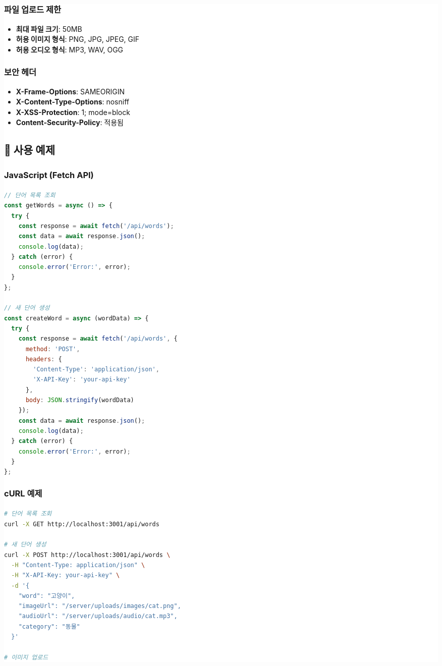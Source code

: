 ### 파일 업로드 제한
- **최대 파일 크기**: 50MB
- **허용 이미지 형식**: PNG, JPG, JPEG, GIF
- **허용 오디오 형식**: MP3, WAV, OGG

### 보안 헤더
- **X-Frame-Options**: SAMEORIGIN
- **X-Content-Type-Options**: nosniff
- **X-XSS-Protection**: 1; mode=block
- **Content-Security-Policy**: 적용됨

## 📝 사용 예제

### JavaScript (Fetch API)
```javascript
// 단어 목록 조회
const getWords = async () => {
  try {
    const response = await fetch('/api/words');
    const data = await response.json();
    console.log(data);
  } catch (error) {
    console.error('Error:', error);
  }
};

// 새 단어 생성
const createWord = async (wordData) => {
  try {
    const response = await fetch('/api/words', {
      method: 'POST',
      headers: {
        'Content-Type': 'application/json',
        'X-API-Key': 'your-api-key'
      },
      body: JSON.stringify(wordData)
    });
    const data = await response.json();
    console.log(data);
  } catch (error) {
    console.error('Error:', error);
  }
};
```

### cURL 예제
```bash
# 단어 목록 조회
curl -X GET http://localhost:3001/api/words

# 새 단어 생성
curl -X POST http://localhost:3001/api/words \
  -H "Content-Type: application/json" \
  -H "X-API-Key: your-api-key" \
  -d '{
    "word": "고양이",
    "imageUrl": "/server/uploads/images/cat.png",
    "audioUrl": "/server/uploads/audio/cat.mp3",
    "category": "동물"
  }'

# 이미지 업로드
```